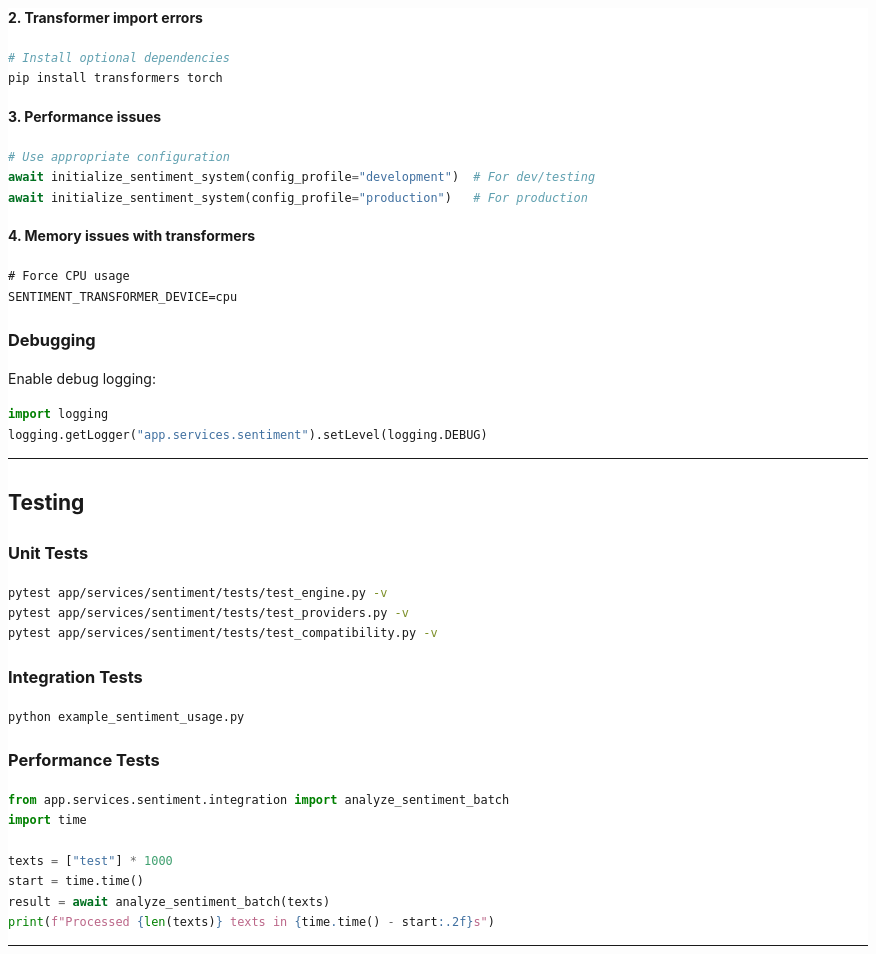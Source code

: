 #### 2. Transformer import errors
```bash
# Install optional dependencies
pip install transformers torch
```

#### 3. Performance issues
```python
# Use appropriate configuration
await initialize_sentiment_system(config_profile="development")  # For dev/testing
await initialize_sentiment_system(config_profile="production")   # For production
```

#### 4. Memory issues with transformers
```env
# Force CPU usage
SENTIMENT_TRANSFORMER_DEVICE=cpu
```

### Debugging

Enable debug logging:

```python
import logging
logging.getLogger("app.services.sentiment").setLevel(logging.DEBUG)
```

---

## Testing

### Unit Tests
```bash
pytest app/services/sentiment/tests/test_engine.py -v
pytest app/services/sentiment/tests/test_providers.py -v
pytest app/services/sentiment/tests/test_compatibility.py -v
```

### Integration Tests
```bash
python example_sentiment_usage.py
```

### Performance Tests
```python
from app.services.sentiment.integration import analyze_sentiment_batch
import time

texts = ["test"] * 1000
start = time.time()
result = await analyze_sentiment_batch(texts)
print(f"Processed {len(texts)} texts in {time.time() - start:.2f}s")
```

---